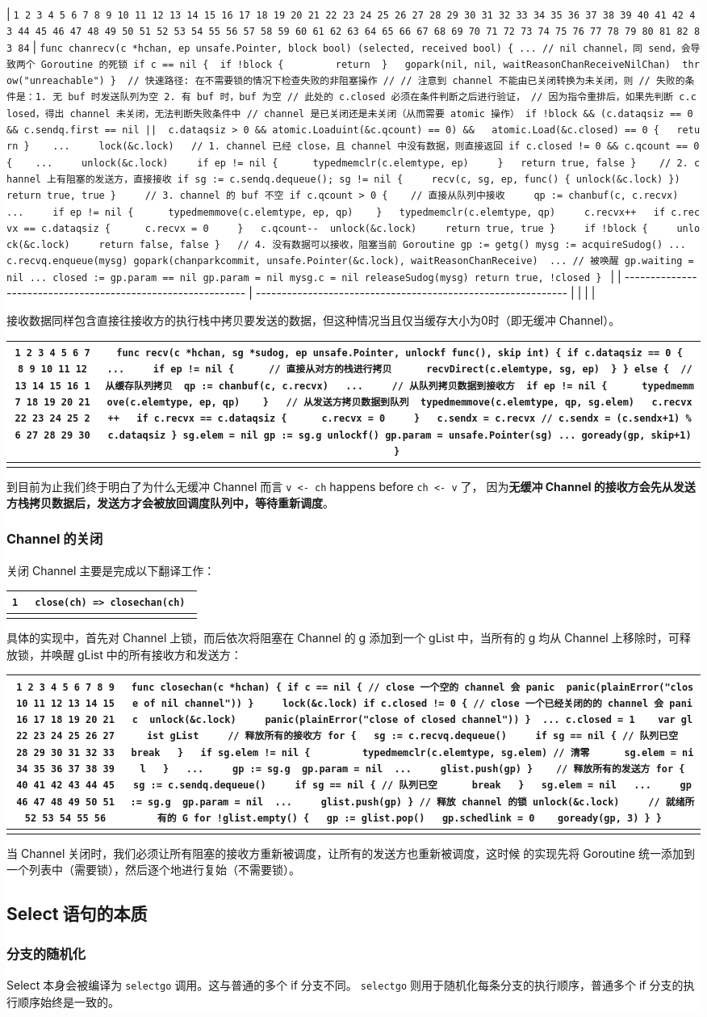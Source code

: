 | ` 1 2 3 4 5 6 7 8 9 10 11 12 13 14 15 16 17 18 19 20 21 22 23 24 25 26 27 28 29 30 31 32 33 34 35 36 37 38 39 40 41 42 43 44 45 46 47 48 49 50 51 52 53 54 55 56 57 58 59 60 61 62 63 64 65 66 67 68 69 70 71 72 73 74 75 76 77 78 79 80 81 82 83 84 ` | `func chanrecv(c *hchan, ep unsafe.Pointer, block bool) (selected, received bool) { ... // nil channel，同 send，会导致两个 Goroutine 的死锁 if c == nil { 	if !block { 		return 	} 	gopark(nil, nil, waitReasonChanReceiveNilChan) 	throw("unreachable") } 	// 快速路径: 在不需要锁的情况下检查失败的非阻塞操作 // // 注意到 channel 不能由已关闭转换为未关闭，则 // 失败的条件是：1. 无 buf 时发送队列为空 2. 有 buf 时，buf 为空 // 此处的 c.closed 必须在条件判断之后进行验证， // 因为指令重排后，如果先判断 c.closed，得出 channel 未关闭，无法判断失败条件中 // channel 是已关闭还是未关闭（从而需要 atomic 操作） if !block && (c.dataqsiz == 0 && c.sendq.first == nil || 	c.dataqsiz > 0 && atomic.Loaduint(&c.qcount) == 0) && 	atomic.Load(&c.closed) == 0 { 	return } 	... 	lock(&c.lock) 	// 1. channel 已经 close，且 channel 中没有数据，则直接返回 if c.closed != 0 && c.qcount == 0 { 	... 	unlock(&c.lock) 	if ep != nil { 		typedmemclr(c.elemtype, ep) 	} 	return true, false } 	// 2. channel 上有阻塞的发送方，直接接收 if sg := c.sendq.dequeue(); sg != nil { 	recv(c, sg, ep, func() { unlock(&c.lock) }) 	return true, true } 	// 3. channel 的 buf 不空 if c.qcount > 0 { 	// 直接从队列中接收 	qp := chanbuf(c, c.recvx) 	... 	if ep != nil { 		typedmemmove(c.elemtype, ep, qp) 	} 	typedmemclr(c.elemtype, qp) 	c.recvx++ 	if c.recvx == c.dataqsiz { 		c.recvx = 0 	} 	c.qcount-- 	unlock(&c.lock) 	return true, true } 	if !block { 	unlock(&c.lock) 	return false, false } 	// 4. 没有数据可以接收，阻塞当前 Goroutine gp := getg() mysg := acquireSudog() ... c.recvq.enqueue(mysg) gopark(chanparkcommit, unsafe.Pointer(&c.lock), waitReasonChanReceive) 	... // 被唤醒 gp.waiting = nil ... closed := gp.param == nil gp.param = nil mysg.c = nil releaseSudog(mysg) return true, !closed } ` |
| ------------------------------------------------------------ | ------------------------------------------------------------ |
|                                                              |                                                              |

接收数据同样包含直接往接收方的执行栈中拷贝要发送的数据，但这种情况当且仅当缓存大小为0时（即无缓冲 Channel）。

| ` 1 2 3 4 5 6 7 8 9 10 11 12 13 14 15 16 17 18 19 20 21 22 23 24 25 26 27 28 29 30 ` | `func recv(c *hchan, sg *sudog, ep unsafe.Pointer, unlockf func(), skip int) { if c.dataqsiz == 0 { 	... 	if ep != nil { 		// 直接从对方的栈进行拷贝 		recvDirect(c.elemtype, sg, ep) 	} } else { 	// 从缓存队列拷贝 	qp := chanbuf(c, c.recvx) 	... 	// 从队列拷贝数据到接收方 	if ep != nil { 		typedmemmove(c.elemtype, ep, qp) 	} 	// 从发送方拷贝数据到队列 	typedmemmove(c.elemtype, qp, sg.elem) 	c.recvx++ 	if c.recvx == c.dataqsiz { 		c.recvx = 0 	} 	c.sendx = c.recvx // c.sendx = (c.sendx+1) % c.dataqsiz } sg.elem = nil gp := sg.g unlockf() gp.param = unsafe.Pointer(sg) ... goready(gp, skip+1) } ` |
| ------------------------------------------------------------ | ------------------------------------------------------------ |
|                                                              |                                                              |

到目前为止我们终于明白了为什么无缓冲 Channel 而言 `v <- ch` happens before `ch <- v` 了， 因为**无缓冲 Channel 的接收方会先从发送方栈拷贝数据后，发送方才会被放回调度队列中，等待重新调度**。

### Channel 的关闭

关闭 Channel 主要是完成以下翻译工作：

| `1 ` | `close(ch) => closechan(ch) ` |
| ---- | ----------------------------- |
|      |                               |

具体的实现中，首先对 Channel 上锁，而后依次将阻塞在 Channel 的 g 添加到一个 gList 中，当所有的 g 均从 Channel 上移除时，可释放锁，并唤醒 gList 中的所有接收方和发送方：

| ` 1 2 3 4 5 6 7 8 9 10 11 12 13 14 15 16 17 18 19 20 21 22 23 24 25 26 27 28 29 30 31 32 33 34 35 36 37 38 39 40 41 42 43 44 45 46 47 48 49 50 51 52 53 54 55 56 ` | `func closechan(c *hchan) { if c == nil { // close 一个空的 channel 会 panic 	panic(plainError("close of nil channel")) } 	lock(&c.lock) if c.closed != 0 { // close 一个已经关闭的的 channel 会 panic 	unlock(&c.lock) 	panic(plainError("close of closed channel")) } 	... c.closed = 1 	var glist gList 	// 释放所有的接收方 for { 	sg := c.recvq.dequeue() 	if sg == nil { // 队列已空 		break 	} 	if sg.elem != nil { 		typedmemclr(c.elemtype, sg.elem) // 清零 		sg.elem = nil 	} 	... 	gp := sg.g 	gp.param = nil 	... 	glist.push(gp) } 	// 释放所有的发送方 for { 	sg := c.sendq.dequeue() 	if sg == nil { // 队列已空 		break 	} 	sg.elem = nil 	... 	gp := sg.g 	gp.param = nil 	... 	glist.push(gp) } // 释放 channel 的锁 unlock(&c.lock)     // 就绪所有的 G for !glist.empty() { 	gp := glist.pop() 	gp.schedlink = 0 	goready(gp, 3) } } ` |
| ------------------------------------------------------------ | ------------------------------------------------------------ |
|                                                              |                                                              |

当 Channel 关闭时，我们必须让所有阻塞的接收方重新被调度，让所有的发送方也重新被调度，这时候 的实现先将 Goroutine 统一添加到一个列表中（需要锁），然后逐个地进行复始（不需要锁）。

## Select 语句的本质

### 分支的随机化

Select 本身会被编译为 `selectgo` 调用。这与普通的多个 if 分支不同。 `selectgo` 则用于随机化每条分支的执行顺序，普通多个 if 分支的执行顺序始终是一致的。
